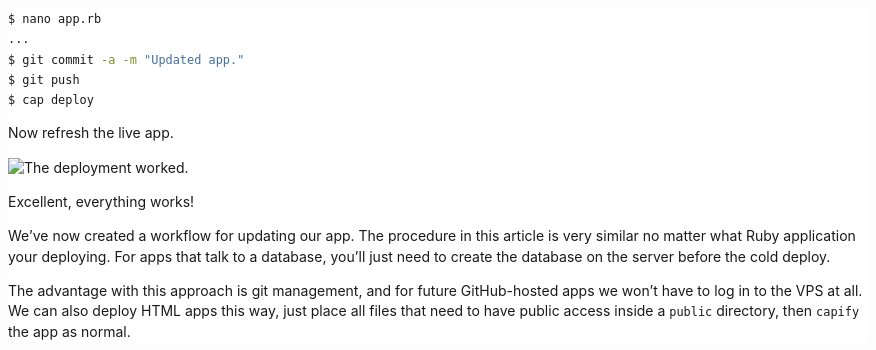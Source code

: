 ```bash
$ nano app.rb
...
$ git commit -a -m "Updated app."
$ git push
$ cap deploy
```

Now refresh the live app.

![The deployment worked.](/img/deploying-to-a-vps-with-capistrano/live-change.png)

Excellent, everything works!

We’ve now created a workflow for updating our app. The procedure in this article is very similar no matter what Ruby application your deploying. For apps that talk to a database, you’ll just need to create the database on the server before the cold deploy.

The advantage with this approach is git management, and for future GitHub-hosted apps we won’t have to log in to the VPS at all. We can also deploy HTML apps this way, just place all files that need to have public access inside a `public` directory, then `capify` the app as normal.
